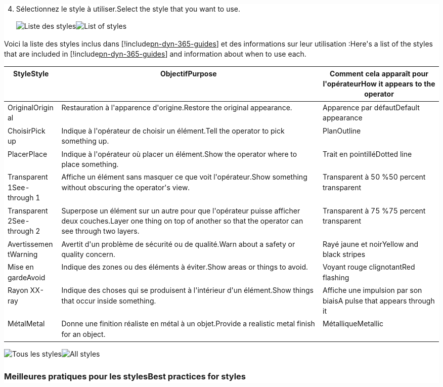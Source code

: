 4. <span data-ttu-id="9ee28-289">Sélectionnez le style à utiliser.</span><span class="sxs-lookup"><span data-stu-id="9ee28-289">Select the style that you want to use.</span></span>

    <span data-ttu-id="9ee28-290">![Liste des styles](media/styles.png "Liste des styles")</span><span class="sxs-lookup"><span data-stu-id="9ee28-290">![List of styles](media/styles.png "List of styles")</span></span>

<span data-ttu-id="9ee28-291">Voici la liste des styles inclus dans [!include[pn-dyn-365-guides](../includes/pn-dyn-365-guides.md)] et des informations sur leur utilisation :</span><span class="sxs-lookup"><span data-stu-id="9ee28-291">Here's a list of the styles that are included in [!include[pn-dyn-365-guides](../includes/pn-dyn-365-guides.md)] and information about when to use each.</span></span>

| <span data-ttu-id="9ee28-292">Style</span><span class="sxs-lookup"><span data-stu-id="9ee28-292">Style</span></span> | <span data-ttu-id="9ee28-293">Objectif</span><span class="sxs-lookup"><span data-stu-id="9ee28-293">Purpose</span></span> | <span data-ttu-id="9ee28-294">Comment cela apparaît pour l'opérateur</span><span class="sxs-lookup"><span data-stu-id="9ee28-294">How it appears to the operator</span></span> |
|---|---|---|
| <span data-ttu-id="9ee28-295">Original</span><span class="sxs-lookup"><span data-stu-id="9ee28-295">Original</span></span> | <span data-ttu-id="9ee28-296">Restauration à l'apparence d'origine.</span><span class="sxs-lookup"><span data-stu-id="9ee28-296">Restore the original appearance.</span></span> | <span data-ttu-id="9ee28-297">Apparence par défaut</span><span class="sxs-lookup"><span data-stu-id="9ee28-297">Default appearance</span></span> |
| <span data-ttu-id="9ee28-298">Choisir</span><span class="sxs-lookup"><span data-stu-id="9ee28-298">Pick up</span></span> | <span data-ttu-id="9ee28-299">Indique à l'opérateur de choisir un élément.</span><span class="sxs-lookup"><span data-stu-id="9ee28-299">Tell the operator to pick something up.</span></span> | <span data-ttu-id="9ee28-300">Plan</span><span class="sxs-lookup"><span data-stu-id="9ee28-300">Outline</span></span> |
| <span data-ttu-id="9ee28-301">Placer</span><span class="sxs-lookup"><span data-stu-id="9ee28-301">Place</span></span> | <span data-ttu-id="9ee28-302">Indique à l'opérateur où placer un élément.</span><span class="sxs-lookup"><span data-stu-id="9ee28-302">Show the operator where to place something.</span></span> | <span data-ttu-id="9ee28-303">Trait en pointillé</span><span class="sxs-lookup"><span data-stu-id="9ee28-303">Dotted line</span></span> |
| <span data-ttu-id="9ee28-304">Transparent 1</span><span class="sxs-lookup"><span data-stu-id="9ee28-304">See-through 1</span></span> | <span data-ttu-id="9ee28-305">Affiche un élément sans masquer ce que voit l'opérateur.</span><span class="sxs-lookup"><span data-stu-id="9ee28-305">Show something without obscuring the operator's view.</span></span> | <span data-ttu-id="9ee28-306">Transparent à 50 %</span><span class="sxs-lookup"><span data-stu-id="9ee28-306">50 percent transparent</span></span> |
| <span data-ttu-id="9ee28-307">Transparent 2</span><span class="sxs-lookup"><span data-stu-id="9ee28-307">See-through 2</span></span> | <span data-ttu-id="9ee28-308">Superpose un élément sur un autre pour que l'opérateur puisse afficher deux couches.</span><span class="sxs-lookup"><span data-stu-id="9ee28-308">Layer one thing on top of another so that the operator can see through two layers.</span></span> | <span data-ttu-id="9ee28-309">Transparent à 75 %</span><span class="sxs-lookup"><span data-stu-id="9ee28-309">75 percent transparent</span></span> |
| <span data-ttu-id="9ee28-310">Avertissement</span><span class="sxs-lookup"><span data-stu-id="9ee28-310">Warning</span></span> | <span data-ttu-id="9ee28-311">Avertit d'un problème de sécurité ou de qualité.</span><span class="sxs-lookup"><span data-stu-id="9ee28-311">Warn about a safety or quality concern.</span></span> | <span data-ttu-id="9ee28-312">Rayé jaune et noir</span><span class="sxs-lookup"><span data-stu-id="9ee28-312">Yellow and black stripes</span></span> |
| <span data-ttu-id="9ee28-313">Mise en garde</span><span class="sxs-lookup"><span data-stu-id="9ee28-313">Avoid</span></span> | <span data-ttu-id="9ee28-314">Indique des zones ou des éléments à éviter.</span><span class="sxs-lookup"><span data-stu-id="9ee28-314">Show areas or things to avoid.</span></span> | <span data-ttu-id="9ee28-315">Voyant rouge clignotant</span><span class="sxs-lookup"><span data-stu-id="9ee28-315">Red flashing</span></span> |
| <span data-ttu-id="9ee28-316">Rayon X</span><span class="sxs-lookup"><span data-stu-id="9ee28-316">X-ray</span></span> | <span data-ttu-id="9ee28-317">Indique des choses qui se produisent à l'intérieur d'un élément.</span><span class="sxs-lookup"><span data-stu-id="9ee28-317">Show things that occur inside something.</span></span> | <span data-ttu-id="9ee28-318">Affiche une impulsion par son biais</span><span class="sxs-lookup"><span data-stu-id="9ee28-318">A pulse that appears through it</span></span> |
| <span data-ttu-id="9ee28-319">Métal</span><span class="sxs-lookup"><span data-stu-id="9ee28-319">Metal</span></span> | <span data-ttu-id="9ee28-320">Donne une finition réaliste en métal à un objet.</span><span class="sxs-lookup"><span data-stu-id="9ee28-320">Provide a realistic metal finish for an object.</span></span> | <span data-ttu-id="9ee28-321">Métallique</span><span class="sxs-lookup"><span data-stu-id="9ee28-321">Metallic</span></span> |

<span data-ttu-id="9ee28-322">![Tous les styles](media/all-styles.PNG "Tous les styles")</span><span class="sxs-lookup"><span data-stu-id="9ee28-322">![All styles](media/all-styles.PNG "All styles")</span></span>

### <a name="best-practices-for-styles"></a><span data-ttu-id="9ee28-323">Meilleures pratiques pour les styles</span><span class="sxs-lookup"><span data-stu-id="9ee28-323">Best practices for styles</span></span>
